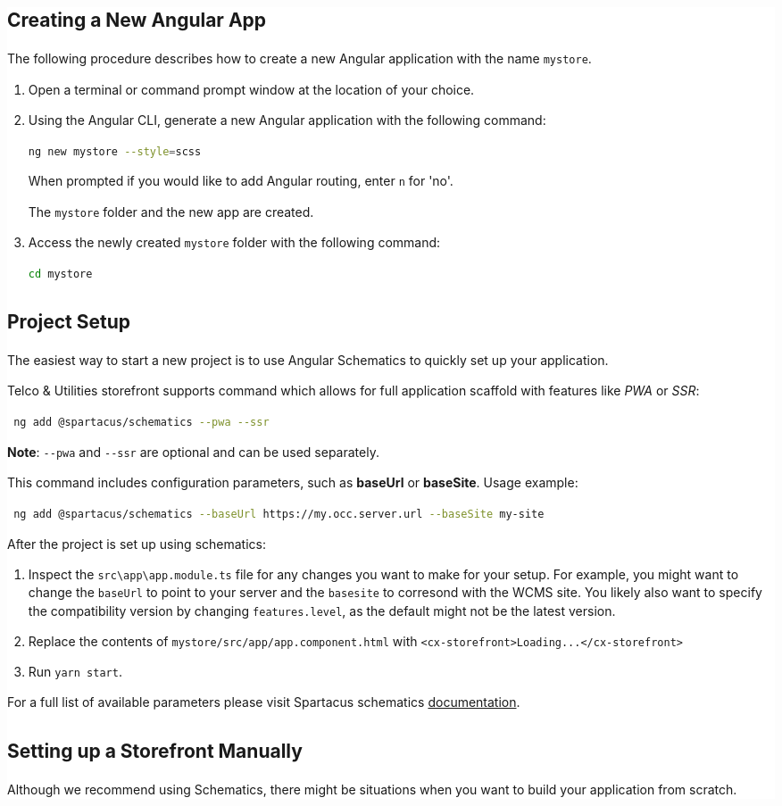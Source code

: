 ## Creating a New Angular App

The following procedure describes how to create a new Angular application with the name `mystore`.

1. Open a terminal or command prompt window at the location of your choice.

2. Using the Angular CLI, generate a new Angular application with the following command:

   ```bash
   ng new mystore --style=scss
   ```

   When prompted if you would like to add Angular routing, enter `n` for 'no'.

   The `mystore` folder and the new app are created.

4.  Access the newly created `mystore` folder with the following command:

     ```bash
     cd mystore
     ```

## Project Setup

The easiest way to start a new project is to use Angular Schematics to quickly set up your application. 

Telco & Utilities storefront supports command which allows for full application scaffold with features like *PWA* or *SSR*:

   ```bash
    ng add @spartacus/schematics --pwa --ssr
   ```

**Note**: `--pwa` and `--ssr` are optional and can be used separately.

This command includes configuration parameters, such as **baseUrl** or **baseSite**. Usage example:
   ```bash
    ng add @spartacus/schematics --baseUrl https://my.occ.server.url --baseSite my-site
   ```

After the project is set up using schematics:

1. Inspect the `src\app\app.module.ts` file for any changes you want to make for your setup. For example, you might want to change the `baseUrl` to point to your server and the `basesite` to corresond with the WCMS site. You likely also want to specify the compatibility version by changing `features.level`, as the default might not be the latest version.

2. Replace the contents of `mystore/src/app/app.component.html` with
`<cx-storefront>Loading...</cx-storefront>`

3. Run `yarn start`.

For a full list of available parameters please visit Spartacus schematics [documentation](https://github.com/SAP/cloud-commerce-spartacus-storefront/tree/develop/projects/schematics).


## Setting up a Storefront Manually
Although we recommend using Schematics, there might be situations when you want to build your application from scratch.
